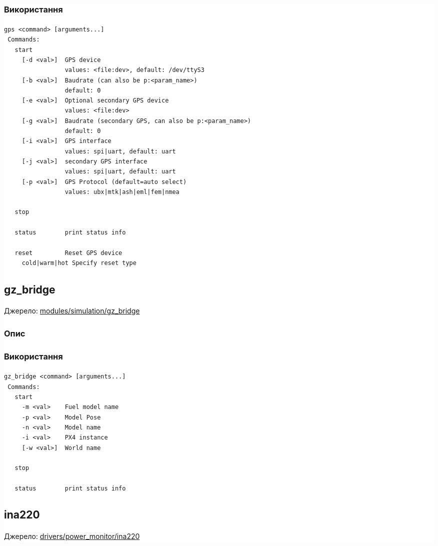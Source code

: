 ### Використання
```
gps <command> [arguments...]
 Commands:
   start
     [-d <val>]  GPS device
                 values: <file:dev>, default: /dev/ttyS3
     [-b <val>]  Baudrate (can also be p:<param_name>)
                 default: 0
     [-e <val>]  Optional secondary GPS device
                 values: <file:dev>
     [-g <val>]  Baudrate (secondary GPS, can also be p:<param_name>)
                 default: 0
     [-i <val>]  GPS interface
                 values: spi|uart, default: uart
     [-j <val>]  secondary GPS interface
                 values: spi|uart, default: uart
     [-p <val>]  GPS Protocol (default=auto select)
                 values: ubx|mtk|ash|eml|fem|nmea

   stop

   status        print status info

   reset         Reset GPS device
     cold|warm|hot Specify reset type
```
## gz_bridge
Джерело: [modules/simulation/gz_bridge](https://github.com/PX4/PX4-Autopilot/tree/main/src/modules/simulation/gz_bridge)


### Опис


<a id="gz_bridge_usage"></a>

### Використання
```
gz_bridge <command> [arguments...]
 Commands:
   start
     -m <val>    Fuel model name
     -p <val>    Model Pose
     -n <val>    Model name
     -i <val>    PX4 instance
     [-w <val>]  World name

   stop

   status        print status info
```
## ina220
Джерело: [drivers/power_monitor/ina220](https://github.com/PX4/PX4-Autopilot/tree/main/src/drivers/power_monitor/ina220)
